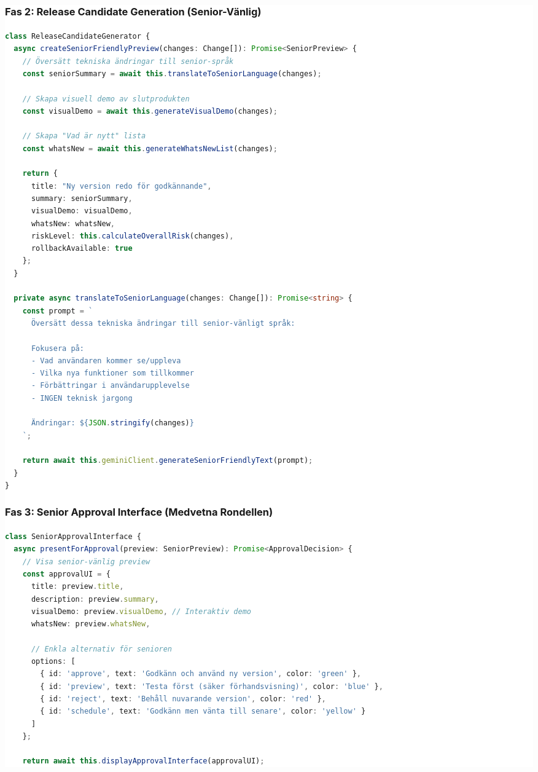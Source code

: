 ### **Fas 2: Release Candidate Generation (Senior-Vänlig)**
```typescript
class ReleaseCandidateGenerator {
  async createSeniorFriendlyPreview(changes: Change[]): Promise<SeniorPreview> {
    // Översätt tekniska ändringar till senior-språk
    const seniorSummary = await this.translateToSeniorLanguage(changes);
    
    // Skapa visuell demo av slutprodukten
    const visualDemo = await this.generateVisualDemo(changes);
    
    // Skapa "Vad är nytt" lista
    const whatsNew = await this.generateWhatsNewList(changes);
    
    return {
      title: "Ny version redo för godkännande",
      summary: seniorSummary,
      visualDemo: visualDemo,
      whatsNew: whatsNew,
      riskLevel: this.calculateOverallRisk(changes),
      rollbackAvailable: true
    };
  }
  
  private async translateToSeniorLanguage(changes: Change[]): Promise<string> {
    const prompt = `
      Översätt dessa tekniska ändringar till senior-vänligt språk:
      
      Fokusera på:
      - Vad användaren kommer se/uppleva
      - Vilka nya funktioner som tillkommer
      - Förbättringar i användarupplevelse
      - INGEN teknisk jargong
      
      Ändringar: ${JSON.stringify(changes)}
    `;
    
    return await this.geminiClient.generateSeniorFriendlyText(prompt);
  }
}
```

### **Fas 3: Senior Approval Interface (Medvetna Rondellen)**
```typescript
class SeniorApprovalInterface {
  async presentForApproval(preview: SeniorPreview): Promise<ApprovalDecision> {
    // Visa senior-vänlig preview
    const approvalUI = {
      title: preview.title,
      description: preview.summary,
      visualDemo: preview.visualDemo, // Interaktiv demo
      whatsNew: preview.whatsNew,
      
      // Enkla alternativ för senioren
      options: [
        { id: 'approve', text: 'Godkänn och använd ny version', color: 'green' },
        { id: 'preview', text: 'Testa först (säker förhandsvisning)', color: 'blue' },
        { id: 'reject', text: 'Behåll nuvarande version', color: 'red' },
        { id: 'schedule', text: 'Godkänn men vänta till senare', color: 'yellow' }
      ]
    };
    
    return await this.displayApprovalInterface(approvalUI);
```